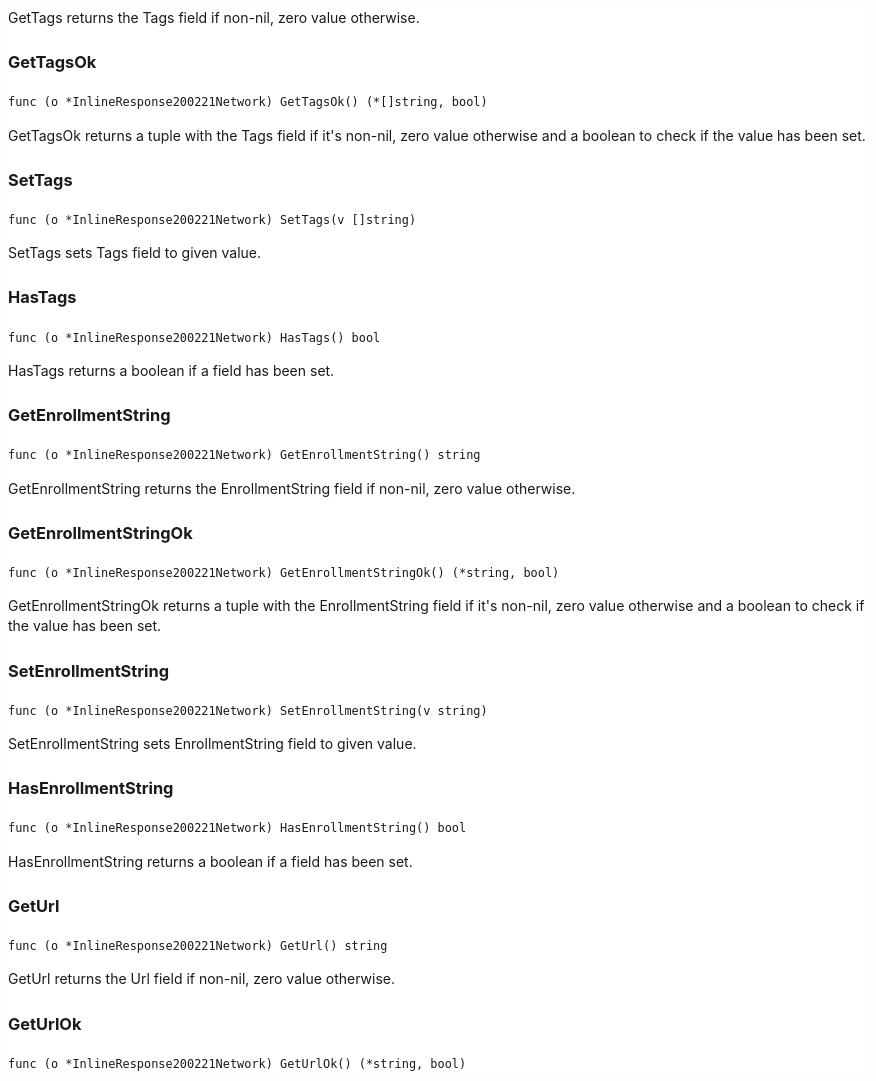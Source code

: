 GetTags returns the Tags field if non-nil, zero value otherwise.

### GetTagsOk

`func (o *InlineResponse200221Network) GetTagsOk() (*[]string, bool)`

GetTagsOk returns a tuple with the Tags field if it's non-nil, zero value otherwise
and a boolean to check if the value has been set.

### SetTags

`func (o *InlineResponse200221Network) SetTags(v []string)`

SetTags sets Tags field to given value.

### HasTags

`func (o *InlineResponse200221Network) HasTags() bool`

HasTags returns a boolean if a field has been set.

### GetEnrollmentString

`func (o *InlineResponse200221Network) GetEnrollmentString() string`

GetEnrollmentString returns the EnrollmentString field if non-nil, zero value otherwise.

### GetEnrollmentStringOk

`func (o *InlineResponse200221Network) GetEnrollmentStringOk() (*string, bool)`

GetEnrollmentStringOk returns a tuple with the EnrollmentString field if it's non-nil, zero value otherwise
and a boolean to check if the value has been set.

### SetEnrollmentString

`func (o *InlineResponse200221Network) SetEnrollmentString(v string)`

SetEnrollmentString sets EnrollmentString field to given value.

### HasEnrollmentString

`func (o *InlineResponse200221Network) HasEnrollmentString() bool`

HasEnrollmentString returns a boolean if a field has been set.

### GetUrl

`func (o *InlineResponse200221Network) GetUrl() string`

GetUrl returns the Url field if non-nil, zero value otherwise.

### GetUrlOk

`func (o *InlineResponse200221Network) GetUrlOk() (*string, bool)`
